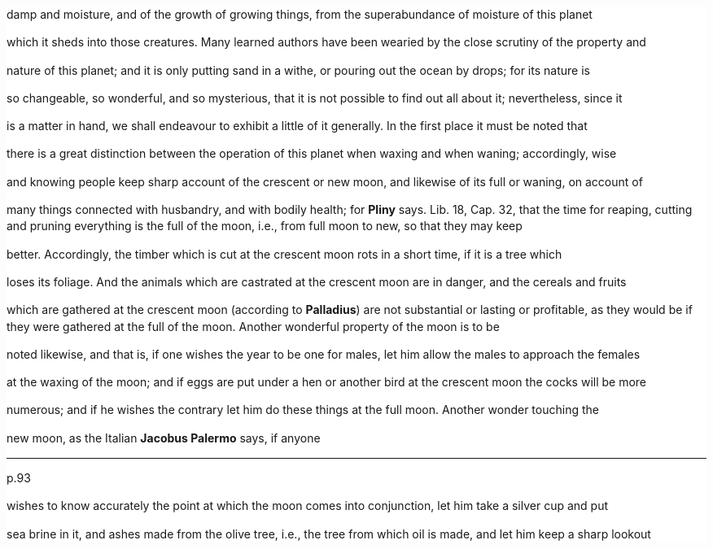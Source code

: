 


damp and moisture, and of the growth of growing things, from the superabundance of moisture of this planet 

which it sheds into those creatures. Many learned authors have been wearied by the close scrutiny of the property and 

nature of this planet; and it is only putting sand in a withe, or pouring out the ocean by drops; for its nature is 

so changeable, so wonderful, and so mysterious, that it is not possible to find out all about it; nevertheless, since it 

is a matter in hand, we shall endeavour to exhibit a little of it generally. In the first place it must be noted that 

there is a great distinction between the operation of this planet when waxing and when waning; accordingly, wise 

and knowing people keep sharp account of the crescent or new moon, and likewise of its full or waning, on account of 

many things connected with husbandry, and with bodily health; for **Pliny** says. Lib. 18, Cap. 32, that the time for reaping, cutting and pruning everything is the full of the moon, i.e., from full moon to new, so that they may keep 

better. Accordingly, the timber which is cut at the crescent moon rots in a short time, if it is a tree which 

loses its foliage. And the animals which are castrated at the crescent moon are in danger, and the cereals and fruits 

which are gathered at the crescent moon (according to **Palladius**) are not substantial or lasting or profitable, as they would be if they were gathered at the full of the moon. Another wonderful property of the moon is to be 

noted likewise, and that is, if one wishes the year to be one for males, let him allow the males to approach the females 

at the waxing of the moon; and if eggs are put under a hen or another bird at the crescent moon the cocks will be more 

numerous; and if he wishes the contrary let him do these things at the full moon. Another wonder touching the 

new moon, as the Italian **Jacobus Palermo** says, if anyone 



---

p.93




wishes to know accurately the point at which the moon comes into conjunction, let him take a silver cup and put 

sea brine in it, and ashes made from the olive tree, i.e., the tree from which oil is made, and let him keep a sharp lookout 
